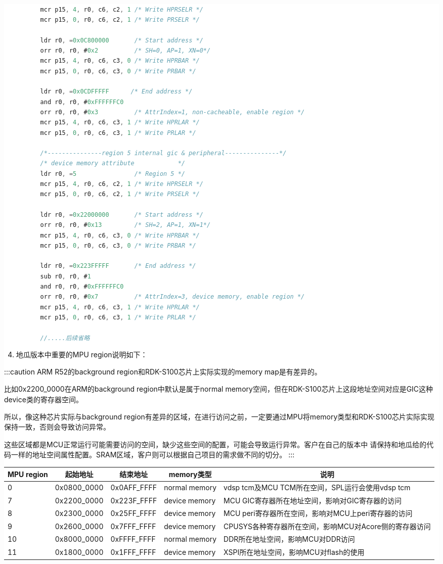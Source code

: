 ```c
          mcr p15, 4, r0, c6, c2, 1 /* Write HPRSELR */
          mcr p15, 0, r0, c6, c2, 1 /* Write PRSELR */

          ldr r0, =0x0C800000       /* Start address */
          orr r0, r0, #0x2          /* SH=0, AP=1, XN=0*/
          mcr p15, 4, r0, c6, c3, 0 /* Write HPRBAR */
          mcr p15, 0, r0, c6, c3, 0 /* Write PRBAR */

          ldr r0, =0x0CDFFFFF      /* End address */
          and r0, r0, #0xFFFFFFC0
          orr r0, r0, #0x3          /* AttrIndex=1, non-cacheable, enable region */
          mcr p15, 4, r0, c6, c3, 1 /* Write HPRLAR */
          mcr p15, 0, r0, c6, c3, 1 /* Write PRLAR */

          /*---------------region 5 internal gic & peripheral---------------*/
          /* device memory attribute            */
          ldr r0, =5                /* Region 5 */
          mcr p15, 4, r0, c6, c2, 1 /* Write HPRSELR */
          mcr p15, 0, r0, c6, c2, 1 /* Write PRSELR */

          ldr r0, =0x22000000       /* Start address */
          orr r0, r0, #0x13         /* SH=2, AP=1, XN=1*/
          mcr p15, 4, r0, c6, c3, 0 /* Write HPRBAR */
          mcr p15, 0, r0, c6, c3, 0 /* Write PRBAR */

          ldr r0, =0x223FFFFF       /* End address */
          sub r0, r0, #1
          and r0, r0, #0xFFFFFFC0
          orr r0, r0, #0x7          /* AttrIndex=3, device memory, enable region */
          mcr p15, 4, r0, c6, c3, 1 /* Write HPRLAR */
          mcr p15, 0, r0, c6, c3, 1 /* Write PRLAR */

          //.....后续省略
```
4. 地瓜版本中重要的MPU region说明如下：

:::caution
ARM R52的background region和RDK-S100芯片上实际实现的memory map是有差异的。

比如0x2200_0000在ARM的background region中默认是属于normal memory空间，但在RDK-S100芯片上这段地址空间对应是GIC这种device类的寄存器空间。

所以，像这种芯片实际与background region有差异的区域，在进行访问之前，一定要通过MPU将memory类型和RDK-S100芯片实际实现保持一致，否则会导致访问异常。

这些区域都是MCU正常运行可能需要访问的空间，缺少这些空间的配置，可能会导致运行异常。客户在自己的版本中 请保持和地瓜给的代码一样的地址空间属性配置。SRAM区域，客户则可以根据自己项目的需求做不同的切分。
:::

| MPU region| 起始地址| 结束地址|memory类型|说明|
|--------|----------------------------------------|-----------------------------|----------------|---------|
| 0| 0x0800_0000|0x0AFF_FFFF|normal memory|vdsp tcm及MCU TCM所在空间，SPL运行会使用vdsp tcm|
| 7| 0x2200_0000|0x223F_FFFF|device memory|MCU GIC寄存器所在地址空间，影响对GIC寄存器的访问|
| 8| 0x2300_0000|0x25FF_FFFF|device memory|MCU peri寄存器所在空间，影响对MCU上peri寄存器的访问|
| 9| 0x2600_0000|0x7FFF_FFFF|device memory|CPUSYS各种寄存器所在空间，影响MCU对Acore侧的寄存器访问|
| 10| 0x8000_0000|0xFFFF_FFFF|normal memory|DDR所在地址空间，影响MCU对DDR访问|
| 11| 0x1800_0000|0x1FFF_FFFF|device memory|XSPI所在地址空间，影响MCU对flash的使用|
